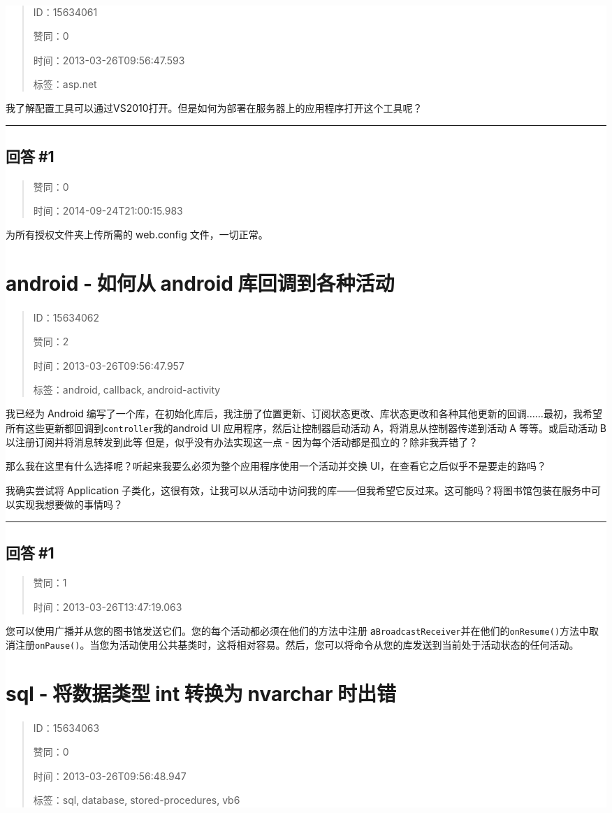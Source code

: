 > ID：15634061
> 
> 赞同：0
> 
> 时间：2013-03-26T09:56:47.593
> 
> 标签：asp.net

我了解配置工具可以通过VS2010打开。但是如何为部署在服务器上的应用程序打开这个工具呢？

* * *

## 回答 #1

> 赞同：0
> 
> 时间：2014-09-24T21:00:15.983

为所有授权文件夹上传所需的 web.config 文件，一切正常。

# android - 如何从 android 库回调到各种活动

> ID：15634062
> 
> 赞同：2
> 
> 时间：2013-03-26T09:56:47.957
> 
> 标签：android, callback, android-activity

我已经为 Android 编写了一个库，在初始化库后，我注册了位置更新、订阅状态更改、库状态更改和各种其他更新的回调……最初，我希望所有这些更新都回调到`controller`我的android UI 应用程序，然后让控制器启动活动 A，将消息从控制器传递到活动 A 等等。或启动活动 B 以注册订阅并将消息转发到此等 但是，似乎没有办法实现这一点 - 因为每个活动都是孤立的？除非我弄错了？

那么我在这里有什么选择呢？听起来我要么必须为整个应用程序使用一个活动并交换 UI，在查看它之后似乎不是要走的路吗？

我确实尝试将 Application 子类化，这很有效，让我可以从活动中访问我的库——但我希望它反过来。这可能吗？将图书馆包装在服务中可以实现我想要做的事情吗？

* * *

## 回答 #1

> 赞同：1
> 
> 时间：2013-03-26T13:47:19.063

您可以使用广播并从您的图书馆发送它们。您的每个活动都必须在他们的方法中注册 a`BroadcastReceiver`并在他们的`onResume()`方法中取消注册`onPause()`。当您为活动使用公共基类时，这将相对容易。然后，您可以将命令从您的库发送到当前处于活动状态的任何活动。

# sql - 将数据类型 int 转换为 nvarchar 时出错

> ID：15634063
> 
> 赞同：0
> 
> 时间：2013-03-26T09:56:48.947
> 
> 标签：sql, database, stored-procedures, vb6
